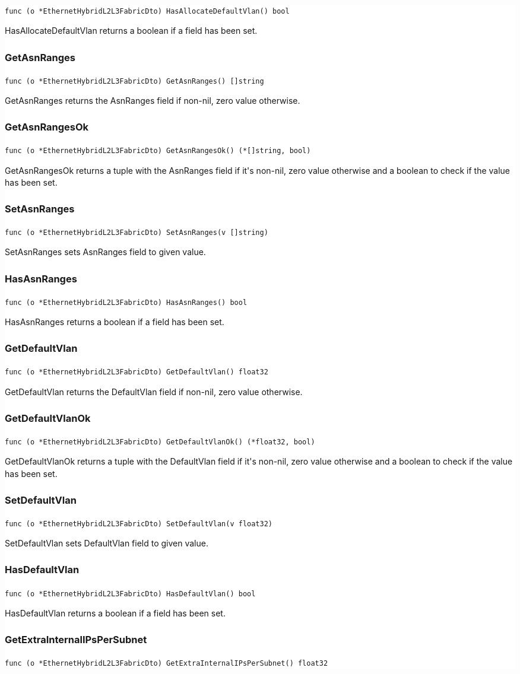 `func (o *EthernetHybridL2L3FabricDto) HasAllocateDefaultVlan() bool`

HasAllocateDefaultVlan returns a boolean if a field has been set.

### GetAsnRanges

`func (o *EthernetHybridL2L3FabricDto) GetAsnRanges() []string`

GetAsnRanges returns the AsnRanges field if non-nil, zero value otherwise.

### GetAsnRangesOk

`func (o *EthernetHybridL2L3FabricDto) GetAsnRangesOk() (*[]string, bool)`

GetAsnRangesOk returns a tuple with the AsnRanges field if it's non-nil, zero value otherwise
and a boolean to check if the value has been set.

### SetAsnRanges

`func (o *EthernetHybridL2L3FabricDto) SetAsnRanges(v []string)`

SetAsnRanges sets AsnRanges field to given value.

### HasAsnRanges

`func (o *EthernetHybridL2L3FabricDto) HasAsnRanges() bool`

HasAsnRanges returns a boolean if a field has been set.

### GetDefaultVlan

`func (o *EthernetHybridL2L3FabricDto) GetDefaultVlan() float32`

GetDefaultVlan returns the DefaultVlan field if non-nil, zero value otherwise.

### GetDefaultVlanOk

`func (o *EthernetHybridL2L3FabricDto) GetDefaultVlanOk() (*float32, bool)`

GetDefaultVlanOk returns a tuple with the DefaultVlan field if it's non-nil, zero value otherwise
and a boolean to check if the value has been set.

### SetDefaultVlan

`func (o *EthernetHybridL2L3FabricDto) SetDefaultVlan(v float32)`

SetDefaultVlan sets DefaultVlan field to given value.

### HasDefaultVlan

`func (o *EthernetHybridL2L3FabricDto) HasDefaultVlan() bool`

HasDefaultVlan returns a boolean if a field has been set.

### GetExtraInternalIPsPerSubnet

`func (o *EthernetHybridL2L3FabricDto) GetExtraInternalIPsPerSubnet() float32`
